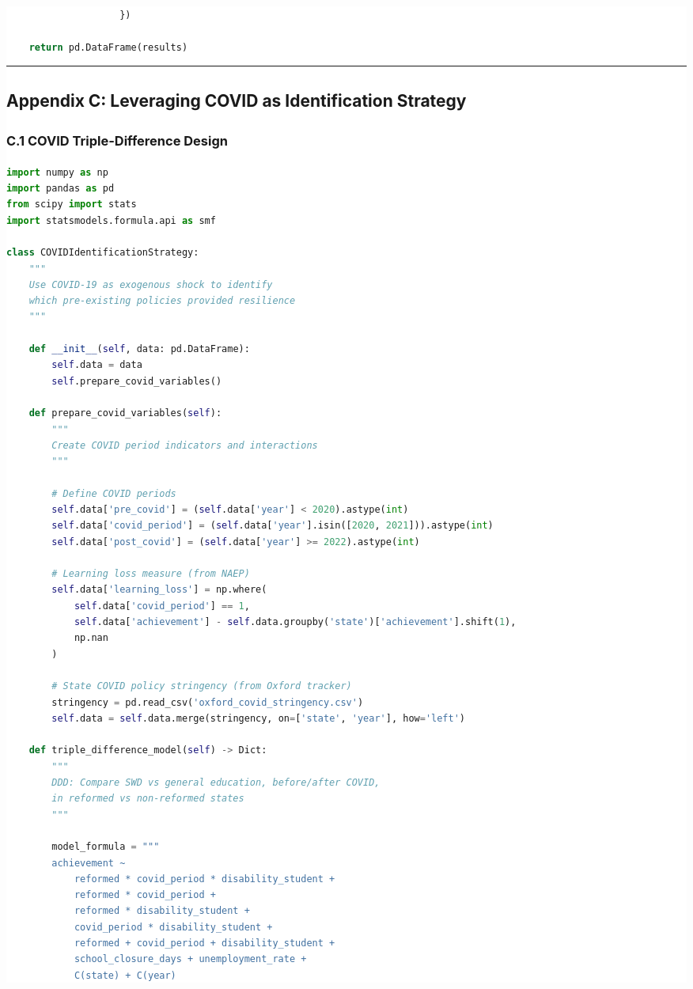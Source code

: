 ```python
                    })
                    
    return pd.DataFrame(results)
```

---

## Appendix C: Leveraging COVID as Identification Strategy

### C.1 COVID Triple-Difference Design
```python
import numpy as np
import pandas as pd
from scipy import stats
import statsmodels.formula.api as smf

class COVIDIdentificationStrategy:
    """
    Use COVID-19 as exogenous shock to identify 
    which pre-existing policies provided resilience
    """
    
    def __init__(self, data: pd.DataFrame):
        self.data = data
        self.prepare_covid_variables()
        
    def prepare_covid_variables(self):
        """
        Create COVID period indicators and interactions
        """
        
        # Define COVID periods
        self.data['pre_covid'] = (self.data['year'] < 2020).astype(int)
        self.data['covid_period'] = (self.data['year'].isin([2020, 2021])).astype(int)
        self.data['post_covid'] = (self.data['year'] >= 2022).astype(int)
        
        # Learning loss measure (from NAEP)
        self.data['learning_loss'] = np.where(
            self.data['covid_period'] == 1,
            self.data['achievement'] - self.data.groupby('state')['achievement'].shift(1),
            np.nan
        )
        
        # State COVID policy stringency (from Oxford tracker)
        stringency = pd.read_csv('oxford_covid_stringency.csv')
        self.data = self.data.merge(stringency, on=['state', 'year'], how='left')
        
    def triple_difference_model(self) -> Dict:
        """
        DDD: Compare SWD vs general education, before/after COVID,
        in reformed vs non-reformed states
        """
        
        model_formula = """
        achievement ~ 
            reformed * covid_period * disability_student +
            reformed * covid_period +
            reformed * disability_student +
            covid_period * disability_student +
            reformed + covid_period + disability_student +
            school_closure_days + unemployment_rate +
            C(state) + C(year)
```